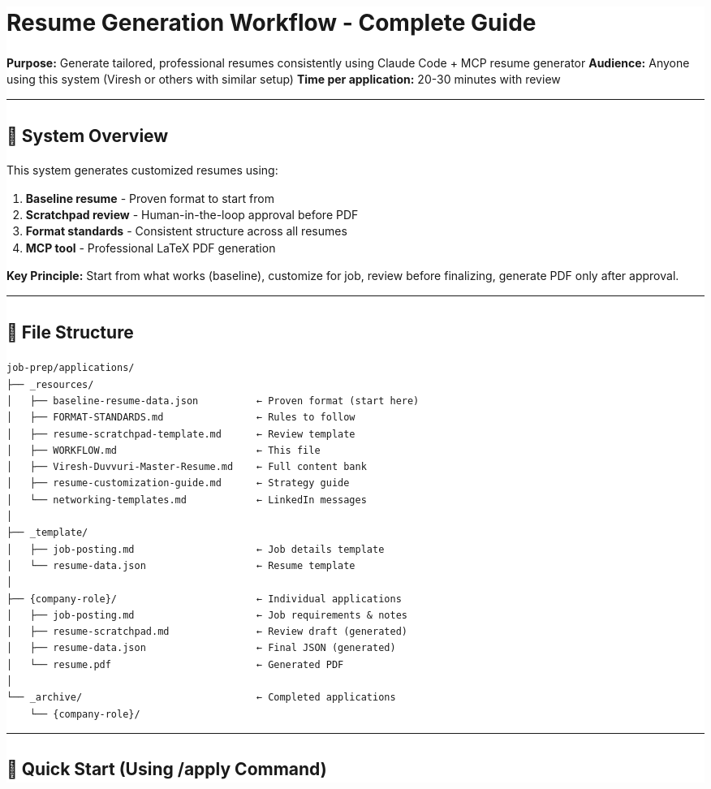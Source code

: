 # Resume Generation Workflow - Complete Guide

**Purpose:** Generate tailored, professional resumes consistently using Claude Code + MCP resume generator
**Audience:** Anyone using this system (Viresh or others with similar setup)
**Time per application:** 20-30 minutes with review

---

## 🎯 System Overview

This system generates customized resumes using:
1. **Baseline resume** - Proven format to start from
2. **Scratchpad review** - Human-in-the-loop approval before PDF
3. **Format standards** - Consistent structure across all resumes
4. **MCP tool** - Professional LaTeX PDF generation

**Key Principle:** Start from what works (baseline), customize for job, review before finalizing, generate PDF only after approval.

---

## 📂 File Structure

```
job-prep/applications/
├── _resources/
│   ├── baseline-resume-data.json          ← Proven format (start here)
│   ├── FORMAT-STANDARDS.md                ← Rules to follow
│   ├── resume-scratchpad-template.md      ← Review template
│   ├── WORKFLOW.md                        ← This file
│   ├── Viresh-Duvvuri-Master-Resume.md    ← Full content bank
│   ├── resume-customization-guide.md      ← Strategy guide
│   └── networking-templates.md            ← LinkedIn messages
│
├── _template/
│   ├── job-posting.md                     ← Job details template
│   └── resume-data.json                   ← Resume template
│
├── {company-role}/                        ← Individual applications
│   ├── job-posting.md                     ← Job requirements & notes
│   ├── resume-scratchpad.md               ← Review draft (generated)
│   ├── resume-data.json                   ← Final JSON (generated)
│   └── resume.pdf                         ← Generated PDF
│
└── _archive/                              ← Completed applications
    └── {company-role}/
```

---

## 🚀 Quick Start (Using /apply Command)
